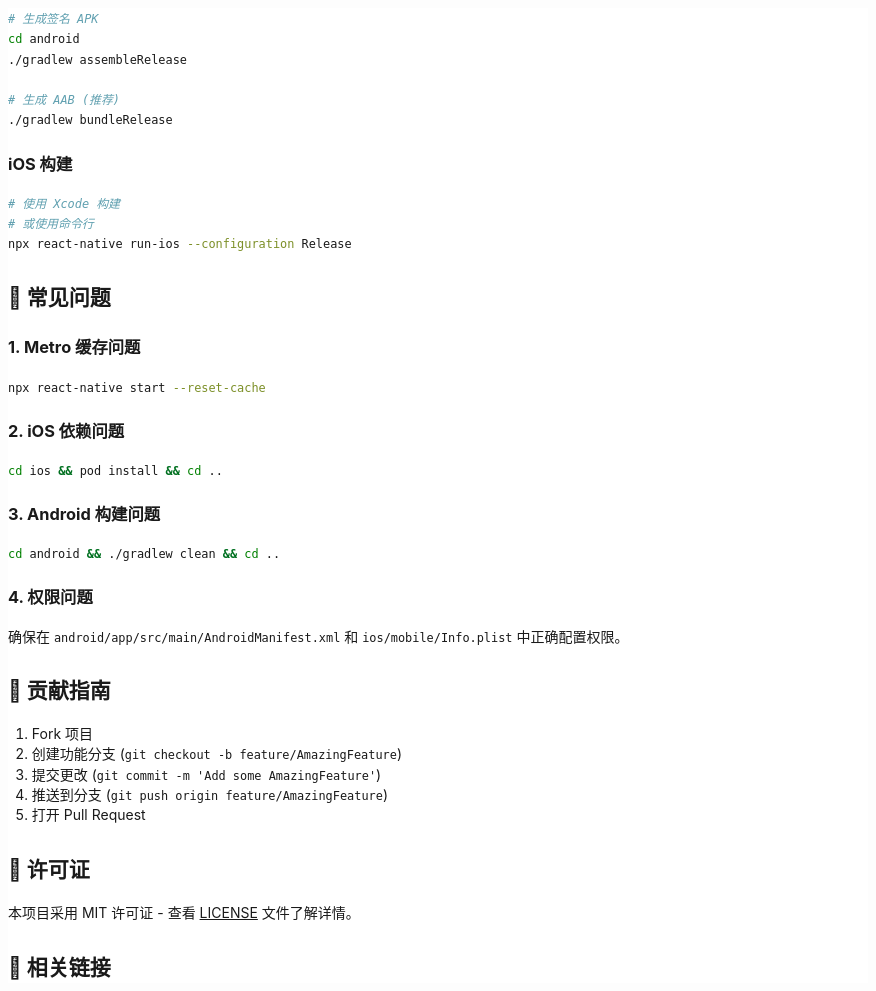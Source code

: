 ```bash
# 生成签名 APK
cd android
./gradlew assembleRelease

# 生成 AAB (推荐)
./gradlew bundleRelease
```

### iOS 构建

```bash
# 使用 Xcode 构建
# 或使用命令行
npx react-native run-ios --configuration Release
```

## 🐛 常见问题

### 1. Metro 缓存问题
```bash
npx react-native start --reset-cache
```

### 2. iOS 依赖问题
```bash
cd ios && pod install && cd ..
```

### 3. Android 构建问题
```bash
cd android && ./gradlew clean && cd ..
```

### 4. 权限问题
确保在 `android/app/src/main/AndroidManifest.xml` 和 `ios/mobile/Info.plist` 中正确配置权限。

## 🤝 贡献指南

1. Fork 项目
2. 创建功能分支 (`git checkout -b feature/AmazingFeature`)
3. 提交更改 (`git commit -m 'Add some AmazingFeature'`)
4. 推送到分支 (`git push origin feature/AmazingFeature`)
5. 打开 Pull Request

## 📄 许可证

本项目采用 MIT 许可证 - 查看 [LICENSE](LICENSE) 文件了解详情。

## 🔗 相关链接
